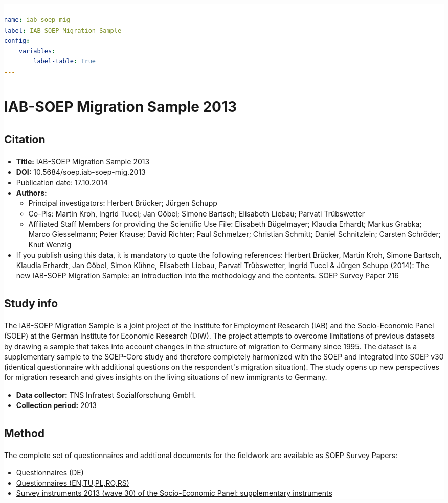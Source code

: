 ```yaml
---
name: iab-soep-mig
label: IAB-SOEP Migration Sample
config:
    variables:
        label-table: True
---
```


# IAB-SOEP Migration Sample 2013

## Citation

- **Title:** IAB-SOEP Migration Sample 2013
- **DOI:** 10.5684/soep.iab-soep-mig.2013
- Publication date: 17.10.2014
- **Authors:**
  - Principal investigators: Herbert Brücker; Jürgen Schupp
  - Co-PIs: Martin Kroh, Ingrid Tucci; Jan Göbel; Simone Bartsch; Elisabeth Liebau; Parvati Trübswetter
  - Affiliated Staff Members for providing the Scientific Use File: Elisabeth Bügelmayer; Klaudia Erhardt; Markus Grabka; Marco Giesselmann; Peter Krause; David Richter; Paul Schmelzer; Christian Schmitt; Daniel Schnitzlein; Carsten Schröder; Knut Wenzig
- If you publish using this data, it is mandatory to quote the following references: Herbert Brücker, Martin Kroh, Simone Bartsch, Klaudia Erhardt, Jan Göbel, Simon Kühne, Elisabeth Liebau, Parvati Trübswetter, Ingrid Tucci & Jürgen Schupp (2014): The new IAB-SOEP Migration Sample: an introduction into the methodology and the contents. [SOEP Survey Paper 216](http://panel.gsoep.de/soep-docs/surveypapers/diw_ssp0216.pdf)


## Study info

The IAB-SOEP Migration Sample is a joint project of the Institute for Employment Research (IAB) and the Socio-Economic Panel (SOEP) at the German Institute for Economic Research (DIW). The project attempts to overcome limitations of previous datasets by drawing a sample that takes into account changes in the structure of migration to Germany since 1995. The dataset is a supplementary sample to the SOEP-Core study and therefore completely harmonized with the SOEP and integrated into SOEP v30 (identical questionnaire with additional questions on the respondent's migration situation). The study opens up new perspectives for migration research and gives insights on the living situations of new immigrants to Germany.

- **Data collector:** TNS Infratest Sozialforschung GmbH.
- **Collection period:** 2013

## Method

The complete set of questionnaires and addtional documents for the fieldwork are available as SOEP Survey Papers:

- [Questionnaires (DE)](http://panel.gsoep.de/soep-docs/surveypapers/diw_ssp0218.pdf)
- [Questionnaires (EN,TU,PL,RO,RS)](http://panel.gsoep.de/soep-docs/surveypapers/diw_ssp0219.pdf)
- [Survey instruments 2013 (wave 30) of the Socio-Economic Panel: supplementary instruments](http://panel.gsoep.de/soep-docs/surveypapers/diw_ssp0199.pdf)
